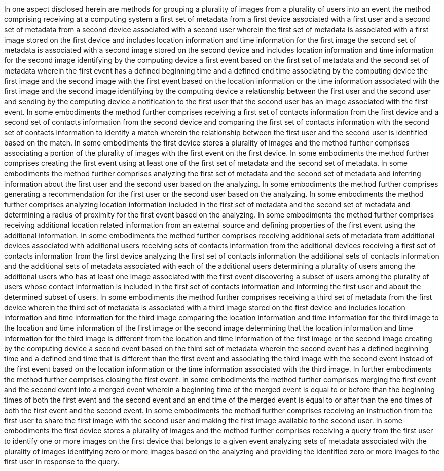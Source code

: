In one aspect disclosed herein are methods for grouping a plurality of images from a plurality of users into an event the method comprising receiving at a computing system a first set of metadata from a first device associated with a first user and a second set of metadata from a second device associated with a second user wherein the first set of metadata is associated with a first image stored on the first device and includes location information and time information for the first image the second set of metadata is associated with a second image stored on the second device and includes location information and time information for the second image identifying by the computing device a first event based on the first set of metadata and the second set of metadata wherein the first event has a defined beginning time and a defined end time associating by the computing device the first image and the second image with the first event based on the location information or the time information associated with the first image and the second image identifying by the computing device a relationship between the first user and the second user and sending by the computing device a notification to the first user that the second user has an image associated with the first event. In some embodiments the method further comprises receiving a first set of contacts information from the first device and a second set of contacts information from the second device and comparing the first set of contacts information with the second set of contacts information to identify a match wherein the relationship between the first user and the second user is identified based on the match. In some embodiments the first device stores a plurality of images and the method further comprises associating a portion of the plurality of images with the first event on the first device. In some embodiments the method further comprises creating the first event using at least one of the first set of metadata and the second set of metadata. In some embodiments the method further comprises analyzing the first set of metadata and the second set of metadata and inferring information about the first user and the second user based on the analyzing. In some embodiments the method further comprises generating a recommendation for the first user or the second user based on the analyzing. In some embodiments the method further comprises analyzing location information included in the first set of metadata and the second set of metadata and determining a radius of proximity for the first event based on the analyzing. In some embodiments the method further comprises receiving additional location related information from an external source and defining properties of the first event using the additional information. In some embodiments the method further comprises receiving additional sets of metadata from additional devices associated with additional users receiving sets of contacts information from the additional devices receiving a first set of contacts information from the first device analyzing the first set of contacts information the additional sets of contacts information and the additional sets of metadata associated with each of the additional users determining a plurality of users among the additional users who has at least one image associated with the first event discovering a subset of users among the plurality of users whose contact information is included in the first set of contacts information and informing the first user and about the determined subset of users. In some embodiments the method further comprises receiving a third set of metadata from the first device wherein the third set of metadata is associated with a third image stored on the first device and includes location information and time information for the third image comparing the location information and time information for the third image to the location and time information of the first image or the second image determining that the location information and time information for the third image is different from the location and time information of the first image or the second image creating by the computing device a second event based on the third set of metadata wherein the second event has a defined beginning time and a defined end time that is different than the first event and associating the third image with the second event instead of the first event based on the location information or the time information associated with the third image. In further embodiments the method further comprises closing the first event. In some embodiments the method further comprises merging the first event and the second event into a merged event wherein a beginning time of the merged event is equal to or before than the beginning times of both the first event and the second event and an end time of the merged event is equal to or after than the end times of both the first event and the second event. In some embodiments the method further comprises receiving an instruction from the first user to share the first image with the second user and making the first image available to the second user. In some embodiments the first device stores a plurality of images and the method further comprises receiving a query from the first user to identify one or more images on the first device that belongs to a given event analyzing sets of metadata associated with the plurality of images identifying zero or more images based on the analyzing and providing the identified zero or more images to the first user in response to the query.
